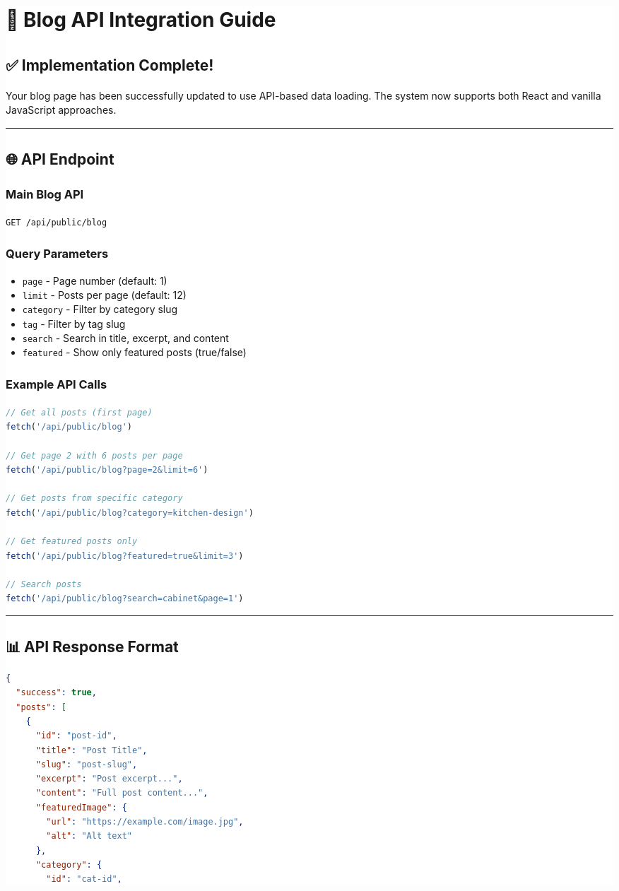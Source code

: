 # 🚀 Blog API Integration Guide

## ✅ **Implementation Complete!**

Your blog page has been successfully updated to use API-based data loading. The system now supports both React and vanilla JavaScript approaches.

---

## 🌐 **API Endpoint**

### **Main Blog API**
```
GET /api/public/blog
```

### **Query Parameters**
- `page` - Page number (default: 1)
- `limit` - Posts per page (default: 12)
- `category` - Filter by category slug
- `tag` - Filter by tag slug
- `search` - Search in title, excerpt, and content
- `featured` - Show only featured posts (true/false)

### **Example API Calls**
```javascript
// Get all posts (first page)
fetch('/api/public/blog')

// Get page 2 with 6 posts per page
fetch('/api/public/blog?page=2&limit=6')

// Get posts from specific category
fetch('/api/public/blog?category=kitchen-design')

// Get featured posts only
fetch('/api/public/blog?featured=true&limit=3')

// Search posts
fetch('/api/public/blog?search=cabinet&page=1')
```

---

## 📊 **API Response Format**

```json
{
  "success": true,
  "posts": [
    {
      "id": "post-id",
      "title": "Post Title",
      "slug": "post-slug",
      "excerpt": "Post excerpt...",
      "content": "Full post content...",
      "featuredImage": {
        "url": "https://example.com/image.jpg",
        "alt": "Alt text"
      },
      "category": {
        "id": "cat-id",
```